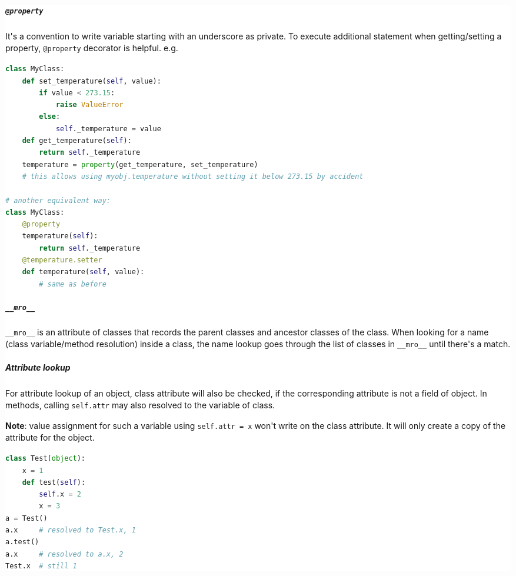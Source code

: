 ##### `@property`

It's a convention to write variable starting with an underscore as private. To execute additional statement when getting/setting a property, `@property` decorator is helpful. e.g. 

```python
class MyClass:
    def set_temperature(self, value): 
        if value < 273.15:
            raise ValueError
        else: 
            self._temperature = value
    def get_temperature(self):
        return self._temperature
  	temperature = property(get_temperature, set_temperature)
   	# this allows using myobj.temperature without setting it below 273.15 by accident

# another equivalent way:
class MyClass: 
    @property
    temperature(self): 
        return self._temperature
    @temperature.setter
    def temperature(self, value):
        # same as before
```

##### `__mro__`

`__mro__` is an attribute of classes that records the parent classes and ancestor classes of the class. When looking for a name (class variable/method resolution) inside a class, the name lookup goes through the list of classes in `__mro__` until there's a match. 

##### Attribute lookup

For attribute lookup of an object, class attribute will also be checked, if the corresponding attribute is not a field of object. In methods, calling `self.attr` may also resolved to the variable of class.

**Note**: value assignment for such a variable using `self.attr = x` won't write on the class attribute. It will only create a copy of the attribute for the object. 

```python
class Test(object):
    x = 1
    def test(self): 
        self.x = 2
        x = 3
a = Test()
a.x		# resolved to Test.x, 1
a.test()
a.x		# resolved to a.x, 2
Test.x	# still 1
```
